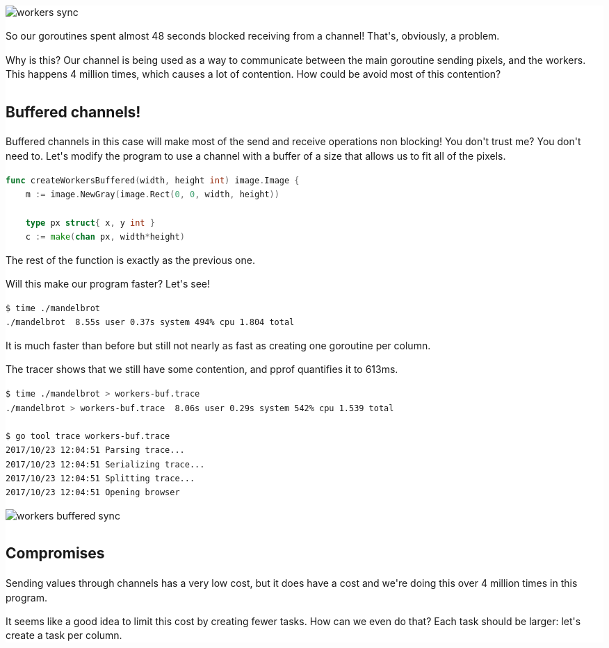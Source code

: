 ![workers sync](img/workers-sync.png)

So our goroutines spent almost 48 seconds blocked receiving from a channel!
That's, obviously, a problem.

Why is this? Our channel is being used as a way to communicate between the main
goroutine sending pixels, and the workers. This happens 4 million times, which
causes a lot of contention. How could be avoid most of this contention?

## Buffered channels!

Buffered channels in this case will make most of the send and receive operations non blocking!
You don't trust me? You don't need to. Let's modify the program to use a channel with a buffer
of a size that allows us to fit all of the pixels.

[embedmd]:# (main.go /func createWorkersBuffered/ /make\(chan.*/)
```go
func createWorkersBuffered(width, height int) image.Image {
	m := image.NewGray(image.Rect(0, 0, width, height))

	type px struct{ x, y int }
	c := make(chan px, width*height)
```

The rest of the function is exactly as the previous one.

Will this make our program faster? Let's see!

```bash
$ time ./mandelbrot
./mandelbrot  8.55s user 0.37s system 494% cpu 1.804 total
```

It is much faster than before but still not nearly as fast as creating one goroutine per column.

The tracer shows that we still have some contention, and pprof quantifies it to 613ms.

```bash
$ time ./mandelbrot > workers-buf.trace
./mandelbrot > workers-buf.trace  8.06s user 0.29s system 542% cpu 1.539 total

$ go tool trace workers-buf.trace
2017/10/23 12:04:51 Parsing trace...
2017/10/23 12:04:51 Serializing trace...
2017/10/23 12:04:51 Splitting trace...
2017/10/23 12:04:51 Opening browser
```

![workers buffered sync](img/workers-buf-sync.png)

## Compromises

Sending values through channels has a very low cost, but it does have a cost and we're doing this
over 4 million times in this program.

It seems like a good idea to limit this cost by creating fewer tasks. How can we even do that?
Each task should be larger: let's create a task per column.
